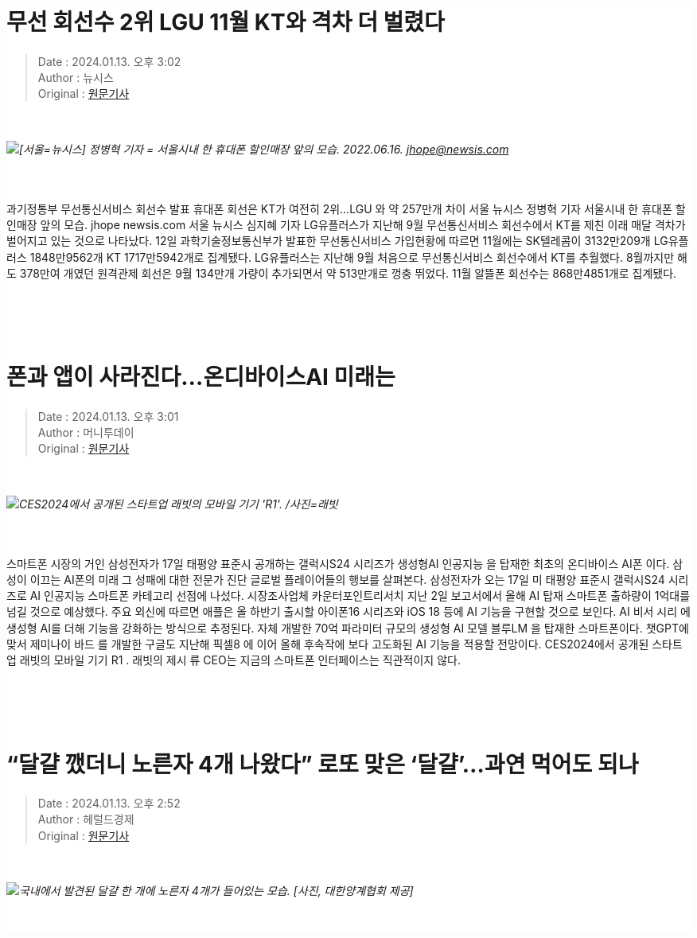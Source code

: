   
# 무선 회선수 2위 LGU  11월 KT와 격차 더 벌렸다  
  
> Date : 2024.01.13. 오후 3:02  
> Author : 뉴시스  
> Original : [원문기사](https://n.news.naver.com/mnews/article/003/0012316805?sid=105)  
<br/>  
  
<img src="https://imgnews.pstatic.net/image/003/2024/01/13/NISI20220616_0018923913_web_20220616120725_20240113150208405.jpg?type=w647" id="img1"></img><em class="img_desc">[서울=뉴시스] 정병혁 기자 = 서울시내 한 휴대폰 할인매장 앞의 모습. 2022.06.16. jhope@newsis.com</em>  
<br/><br/>  
  
과기정통부 무선통신서비스 회선수 발표 휴대폰 회선은 KT가 여전히 2위…LGU 와 약 257만개 차이 서울 뉴시스 정병혁 기자 서울시내 한 휴대폰 할인매장 앞의 모습.
jhope newsis.com 서울 뉴시스 심지혜 기자 LG유플러스가 지난해 9월 무선통신서비스 회선수에서 KT를 제친 이래 매달 격차가 벌어지고 있는 것으로 나타났다.
12일 과학기술정보통신부가 발표한 무선통신서비스 가입현황에 따르면 11월에는 SK텔레콤이 3132만209개 LG유플러스 1848만9562개 KT 1717만5942개로 집계됐다.
LG유플러스는 지난해 9월 처음으로 무선통신서비스 회선수에서 KT를 추월했다.
8월까지만 해도 378만여 개였던 원격관제 회선은 9월 134만개 가량이 추가되면서 약 513만개로 껑충 뛰었다.
11월 알뜰폰 회선수는 868만4851개로 집계됐다.  
<br/><br/><br/>  

  
# 폰과 앱이 사라진다…온디바이스AI 미래는  
  
> Date : 2024.01.13. 오후 3:01  
> Author : 머니투데이  
> Original : [원문기사](https://n.news.naver.com/mnews/article/008/0004985617?sid=105)  
<br/>  
  
<img src="https://imgnews.pstatic.net/image/008/2024/01/13/0004985617_001_20240113150101011.jpg?type=w647" id="img1"></img><em class="img_desc">CES2024에서 공개된 스타트업 래빗의 모바일 기기 'R1'. /사진=래빗</em>  
<br/><br/>  
  
스마트폰 시장의 거인 삼성전자가 17일 태평양 표준시 공개하는 갤럭시S24 시리즈가 생성형AI 인공지능 을 탑재한 최초의 온디바이스 AI폰 이다.
삼성이 이끄는 AI폰의 미래 그 성패에 대한 전문가 진단 글로벌 플레이어들의 행보를 살펴본다.
삼성전자가 오는 17일 미 태평양 표준시 갤럭시S24 시리즈로 AI 인공지능 스마트폰 카테고리 선점에 나섰다.
시장조사업체 카운터포인트리서치 지난 2일 보고서에서 올해 AI 탑재 스마트폰 출하량이 1억대를 넘길 것으로 예상했다.
주요 외신에 따르면 애플은 올 하반기 출시할 아이폰16 시리즈와 iOS 18 등에 AI 기능을 구현할 것으로 보인다.
AI 비서 시리 에 생성형 AI를 더해 기능을 강화하는 방식으로 추정된다.
자체 개발한 70억 파라미터 규모의 생성형 AI 모델 블루LM 을 탑재한 스마트폰이다.
챗GPT에 맞서 제미나이 바드 를 개발한 구글도 지난해 픽셀8 에 이어 올해 후속작에 보다 고도화된 AI 기능을 적용할 전망이다.
CES2024에서 공개된 스타트업 래빗의 모바일 기기 R1 .
래빗의 제시 류 CEO는 지금의 스마트폰 인터페이스는 직관적이지 않다.  
<br/><br/><br/>  

  
# “달걀 깼더니 노른자 4개 나왔다” 로또 맞은 ‘달걀’…과연 먹어도 되나  
  
> Date : 2024.01.13. 오후 2:52  
> Author : 헤럴드경제  
> Original : [원문기사](https://n.news.naver.com/mnews/article/016/0002251698?sid=105)  
<br/>  
  
<img src="https://imgnews.pstatic.net/image/016/2024/01/13/20240113070030_0_20240113145201751.jpg?type=w647" id="img1"></img><em class="img_desc">국내에서 발견된 달걀 한 개에 노른자 4개가 들어있는 모습. [사진, 대한양계협회 제공]</em>  
<br/><br/>  
  